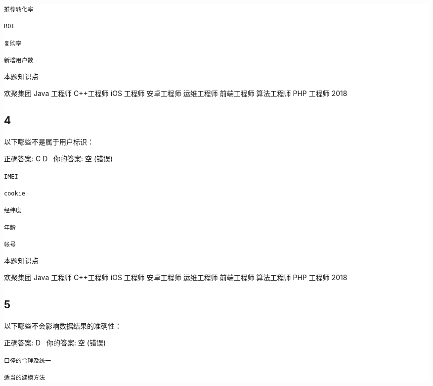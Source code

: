 ```cpp
推荐转化率
```

```cpp
ROI
```

```cpp
复购率
```

```cpp
新增用户数
```

本题知识点

欢聚集团 Java 工程师 C++工程师 iOS 工程师 安卓工程师 运维工程师 前端工程师 算法工程师 PHP 工程师 2018

## 4

以下哪些不是属于用户标识：

正确答案: C D   你的答案: 空 (错误)

```cpp
IMEI
```

```cpp
cookie
```

```cpp
经纬度
```

```cpp
年龄
```

```cpp
帐号
```

本题知识点

欢聚集团 Java 工程师 C++工程师 iOS 工程师 安卓工程师 运维工程师 前端工程师 算法工程师 PHP 工程师 2018

## 5

以下哪些不会影响数据结果的准确性：

正确答案: D   你的答案: 空 (错误)

```cpp
口径的合理及统一
```

```cpp
适当的建模方法
```
